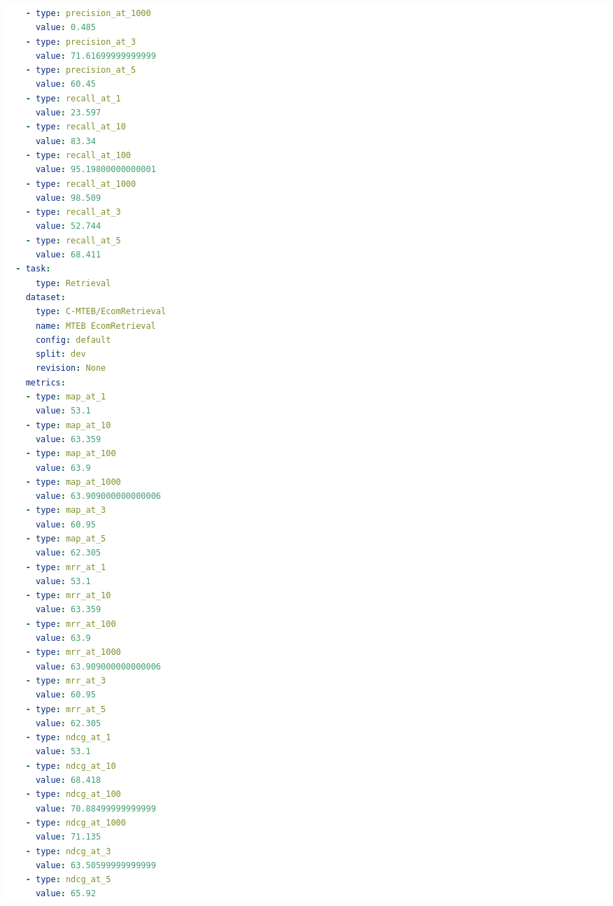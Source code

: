 ```yaml
    - type: precision_at_1000
      value: 0.485
    - type: precision_at_3
      value: 71.61699999999999
    - type: precision_at_5
      value: 60.45
    - type: recall_at_1
      value: 23.597
    - type: recall_at_10
      value: 83.34
    - type: recall_at_100
      value: 95.19800000000001
    - type: recall_at_1000
      value: 98.509
    - type: recall_at_3
      value: 52.744
    - type: recall_at_5
      value: 68.411
  - task:
      type: Retrieval
    dataset:
      type: C-MTEB/EcomRetrieval
      name: MTEB EcomRetrieval
      config: default
      split: dev
      revision: None
    metrics:
    - type: map_at_1
      value: 53.1
    - type: map_at_10
      value: 63.359
    - type: map_at_100
      value: 63.9
    - type: map_at_1000
      value: 63.909000000000006
    - type: map_at_3
      value: 60.95
    - type: map_at_5
      value: 62.305
    - type: mrr_at_1
      value: 53.1
    - type: mrr_at_10
      value: 63.359
    - type: mrr_at_100
      value: 63.9
    - type: mrr_at_1000
      value: 63.909000000000006
    - type: mrr_at_3
      value: 60.95
    - type: mrr_at_5
      value: 62.305
    - type: ndcg_at_1
      value: 53.1
    - type: ndcg_at_10
      value: 68.418
    - type: ndcg_at_100
      value: 70.88499999999999
    - type: ndcg_at_1000
      value: 71.135
    - type: ndcg_at_3
      value: 63.50599999999999
    - type: ndcg_at_5
      value: 65.92
```